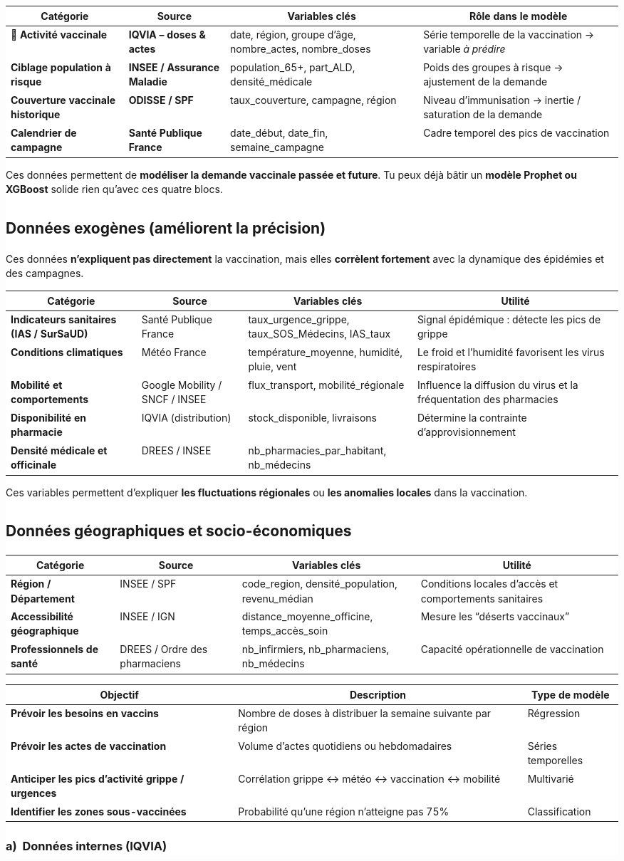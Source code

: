 | **Catégorie**                          | **Source**                    | **Variables clés**                                     | **Rôle dans le modèle**                                    |
| -------------------------------------- | ----------------------------- | ------------------------------------------------------ | ---------------------------------------------------------- |
| 💉 **Activité vaccinale**              | **IQVIA – doses & actes**     | date, région, groupe d’âge, nombre_actes, nombre_doses | Série temporelle de la vaccination → variable _à prédire_  |
|  **Ciblage population à risque**     | **INSEE / Assurance Maladie** | population_65+, part_ALD, densité_médicale             | Poids des groupes à risque → ajustement de la demande      |
|  **Couverture vaccinale historique** | **ODISSE / SPF**              | taux_couverture, campagne, région                      | Niveau d’immunisation → inertie / saturation de la demande |
|  **Calendrier de campagne**          | **Santé Publique France**     | date_début, date_fin, semaine_campagne                 | Cadre temporel des pics de vaccination                     |
Ces données permettent de **modéliser la demande vaccinale passée et future**.
Tu peux déjà bâtir un **modèle Prophet ou XGBoost** solide rien qu’avec ces quatre blocs.

## **Données exogènes (améliorent la précision)**

Ces données **n’expliquent pas directement** la vaccination,
mais elles **corrèlent fortement** avec la dynamique des épidémies et des campagnes.

| **Catégorie**                                 | **Source**                     | **Variables clés**                               | **Utilité**                                                        |
| --------------------------------------------- | ------------------------------ | ------------------------------------------------ | ------------------------------------------------------------------ |
|  **Indicateurs sanitaires (IAS / SurSaUD)** | Santé Publique France          | taux_urgence_grippe, taux_SOS_Médecins, IAS_taux | Signal épidémique : détecte les pics de grippe                     |
|  **Conditions climatiques**                | Météo France                   | température_moyenne, humidité, pluie, vent       | Le froid et l’humidité favorisent les virus respiratoires          |
|  **Mobilité et comportements**              | Google Mobility / SNCF / INSEE | flux_transport, mobilité_régionale               | Influence la diffusion du virus et la fréquentation des pharmacies |
|  **Disponibilité en pharmacie**             | IQVIA (distribution)           | stock_disponible, livraisons                     | Détermine la contrainte d’approvisionnement                        |
|  **Densité médicale et officinale**         | DREES / INSEE                  | nb_pharmacies_par_habitant, nb_médecins          |                                                                    |
Ces variables permettent d’expliquer **les fluctuations régionales** ou **les anomalies locales** dans la vaccination.



## **Données géographiques et socio-économiques**

| **Catégorie**                     | **Source**                    | **Variables clés**                             | **Utilité**                                            |
| --------------------------------- | ----------------------------- | ---------------------------------------------- | ------------------------------------------------------ |
|  **Région / Département**      | INSEE / SPF                   | code_region, densité_population, revenu_médian | Conditions locales d’accès et comportements sanitaires |
|  **Accessibilité géographique** | INSEE / IGN                   | distance_moyenne_officine, temps_accès_soin    | Mesure les “déserts vaccinaux”                         |
|  **Professionnels de santé** | DREES / Ordre des pharmaciens | nb_infirmiers, nb_pharmaciens, nb_médecins     | Capacité opérationnelle de vaccination                 |


| **Objectif**                                        | **Description**                                             | **Type de modèle** |
| --------------------------------------------------- | ----------------------------------------------------------- | ------------------ |
| **Prévoir les besoins en vaccins**                  | Nombre de doses à distribuer la semaine suivante par région | Régression         |
| **Prévoir les actes de vaccination**                | Volume d’actes quotidiens ou hebdomadaires                  | Séries temporelles |
| **Anticiper les pics d’activité grippe / urgences** | Corrélation grippe ↔ météo ↔ vaccination ↔ mobilité         | Multivarié         |
| **Identifier les zones sous-vaccinées**             | Probabilité qu’une région n’atteigne pas 75%                | Classification     |

### **a)**  **Données internes (IQVIA)**
